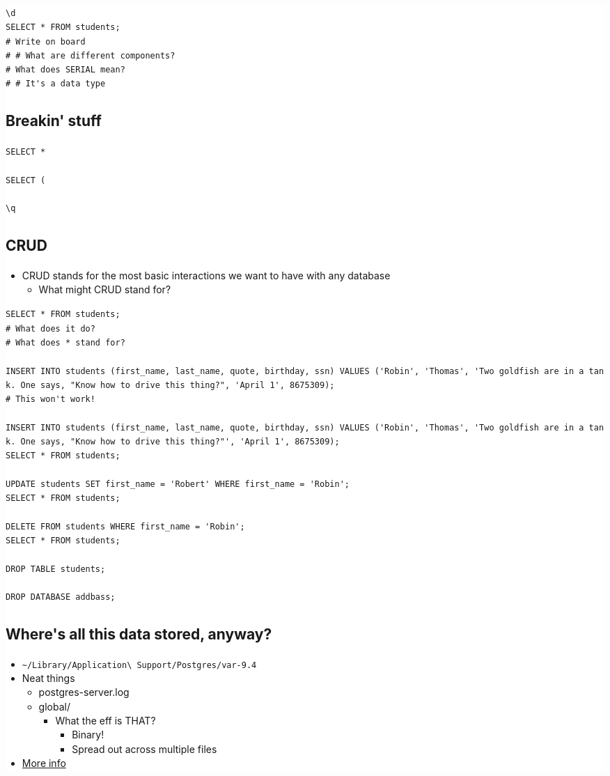 ```
\d
SELECT * FROM students;
# Write on board
# # What are different components?
# What does SERIAL mean?
# # It's a data type
```

## Breakin' stuff

```
SELECT *

SELECT (

\q
```

## CRUD

- CRUD stands for the most basic interactions we want to have with any database
  - What might CRUD stand for?

```
SELECT * FROM students;
# What does it do?
# What does * stand for?

INSERT INTO students (first_name, last_name, quote, birthday, ssn) VALUES ('Robin', 'Thomas', 'Two goldfish are in a tank. One says, "Know how to drive this thing?", 'April 1', 8675309);
# This won't work!

INSERT INTO students (first_name, last_name, quote, birthday, ssn) VALUES ('Robin', 'Thomas', 'Two goldfish are in a tank. One says, "Know how to drive this thing?"', 'April 1', 8675309);
SELECT * FROM students;

UPDATE students SET first_name = 'Robert' WHERE first_name = 'Robin';
SELECT * FROM students;

DELETE FROM students WHERE first_name = 'Robin';
SELECT * FROM students;

DROP TABLE students;

DROP DATABASE addbass;
```

## Where's all this data stored, anyway?

- `~/Library/Application\ Support/Postgres/var-9.4`
- Neat things
  - postgres-server.log
  - global/
    - What the eff is THAT?
      - Binary!
      - Spread out across multiple files
- [More info](http://www.postgresql.org/docs/9.0/static/storage-file-layout.html)
